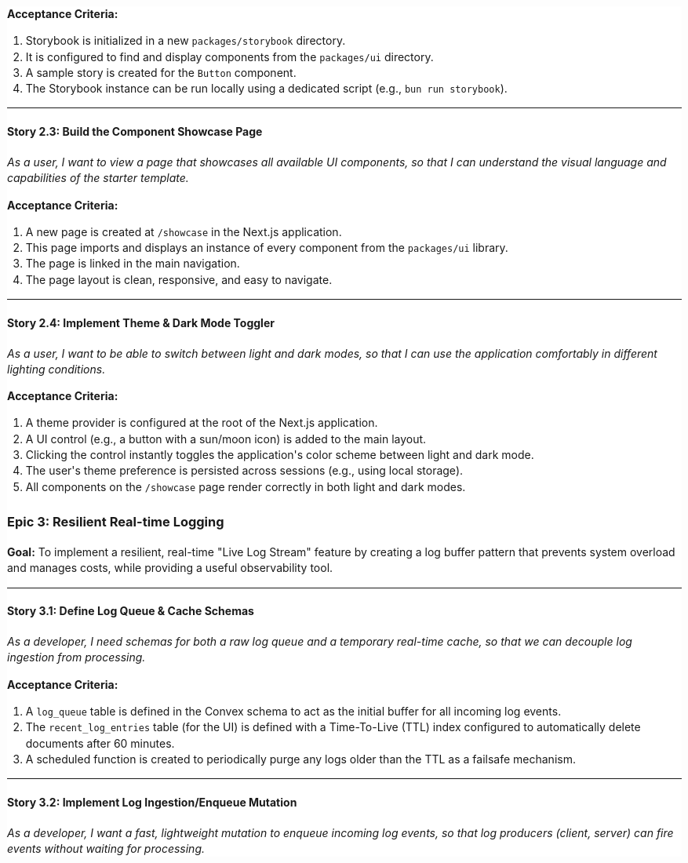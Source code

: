**Acceptance Criteria:**
1.  Storybook is initialized in a new `packages/storybook` directory.
2.  It is configured to find and display components from the `packages/ui` directory.
3.  A sample story is created for the `Button` component.
4.  The Storybook instance can be run locally using a dedicated script (e.g., `bun run storybook`).

---
#### **Story 2.3: Build the Component Showcase Page**
*As a user, I want to view a page that showcases all available UI components, so that I can understand the visual language and capabilities of the starter template.*

**Acceptance Criteria:**
1.  A new page is created at `/showcase` in the Next.js application.
2.  This page imports and displays an instance of every component from the `packages/ui` library.
3.  The page is linked in the main navigation.
4.  The page layout is clean, responsive, and easy to navigate.

---
#### **Story 2.4: Implement Theme & Dark Mode Toggler**
*As a user, I want to be able to switch between light and dark modes, so that I can use the application comfortably in different lighting conditions.*

**Acceptance Criteria:**
1.  A theme provider is configured at the root of the Next.js application.
2.  A UI control (e.g., a button with a sun/moon icon) is added to the main layout.
3.  Clicking the control instantly toggles the application's color scheme between light and dark mode.
4.  The user's theme preference is persisted across sessions (e.g., using local storage).
5.  All components on the `/showcase` page render correctly in both light and dark modes.

### **Epic 3: Resilient Real-time Logging**
**Goal:** To implement a resilient, real-time "Live Log Stream" feature by creating a log buffer pattern that prevents system overload and manages costs, while providing a useful observability tool.

---
#### **Story 3.1: Define Log Queue & Cache Schemas**
*As a developer, I need schemas for both a raw log queue and a temporary real-time cache, so that we can decouple log ingestion from processing.*

**Acceptance Criteria:**
1.  A `log_queue` table is defined in the Convex schema to act as the initial buffer for all incoming log events.
2.  The `recent_log_entries` table (for the UI) is defined with a Time-To-Live (TTL) index configured to automatically delete documents after 60 minutes.
3.  A scheduled function is created to periodically purge any logs older than the TTL as a failsafe mechanism.

---
#### **Story 3.2: Implement Log Ingestion/Enqueue Mutation**
*As a developer, I want a fast, lightweight mutation to enqueue incoming log events, so that log producers (client, server) can fire events without waiting for processing.*
